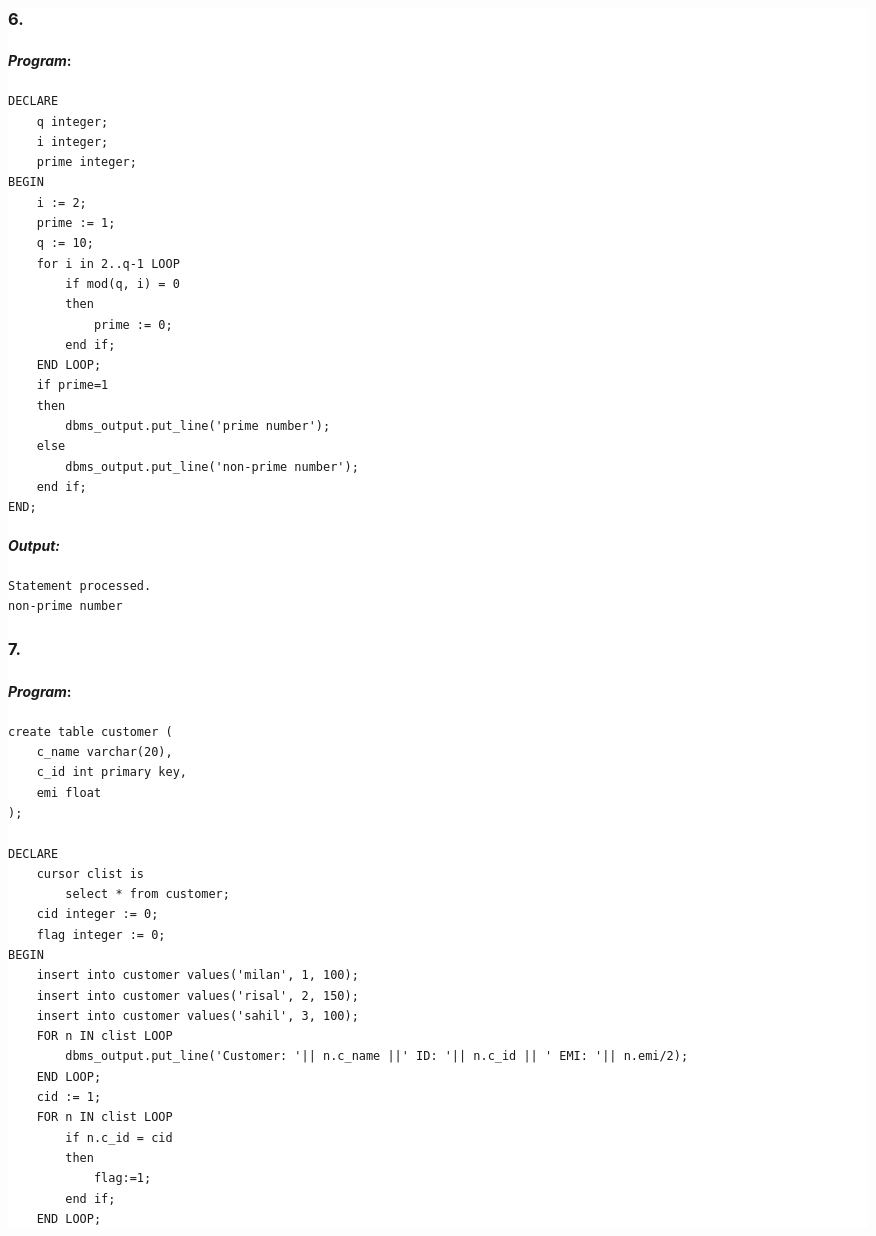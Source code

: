 ### 6.

#### _Program_:

```
DECLARE
    q integer;
    i integer;
    prime integer;
BEGIN
    i := 2;
    prime := 1;
    q := 10;
    for i in 2..q-1 LOOP
        if mod(q, i) = 0
        then
            prime := 0;
        end if;
    END LOOP;
    if prime=1
    then
        dbms_output.put_line('prime number');
    else
        dbms_output.put_line('non-prime number');
    end if;
END;
```

#### _Output:_

```
Statement processed.
non-prime number
```

### 7.

#### _Program_:

```
create table customer (
    c_name varchar(20),
    c_id int primary key,
    emi float
);

DECLARE
    cursor clist is
        select * from customer;
    cid integer := 0;
    flag integer := 0;
BEGIN
    insert into customer values('milan', 1, 100);
    insert into customer values('risal', 2, 150);
    insert into customer values('sahil', 3, 100);
    FOR n IN clist LOOP
        dbms_output.put_line('Customer: '|| n.c_name ||' ID: '|| n.c_id || ' EMI: '|| n.emi/2);
    END LOOP;
    cid := 1;
    FOR n IN clist LOOP
        if n.c_id = cid
        then
            flag:=1;
        end if;
    END LOOP;
```